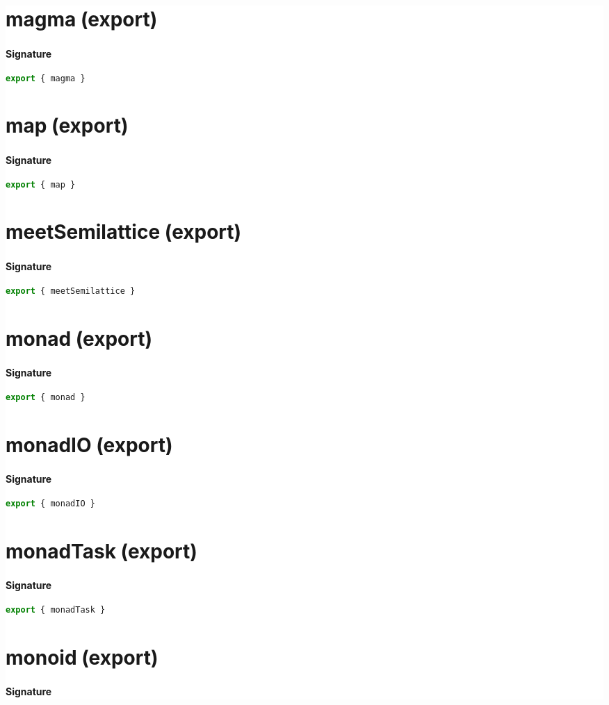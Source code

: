 # magma (export)

**Signature**

```ts
export { magma }
```

# map (export)

**Signature**

```ts
export { map }
```

# meetSemilattice (export)

**Signature**

```ts
export { meetSemilattice }
```

# monad (export)

**Signature**

```ts
export { monad }
```

# monadIO (export)

**Signature**

```ts
export { monadIO }
```

# monadTask (export)

**Signature**

```ts
export { monadTask }
```

# monoid (export)

**Signature**
